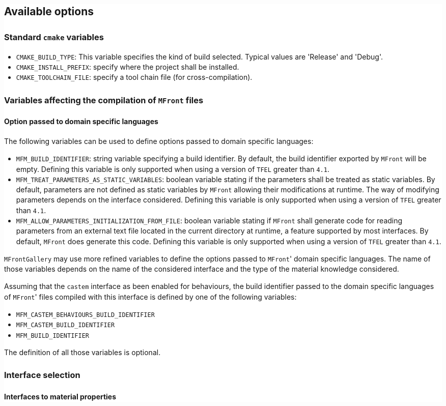 ## Available options

### Standard `cmake` variables

- `CMAKE_BUILD_TYPE`: This variable specifies the kind of build
  selected. Typical values are 'Release' and 'Debug'.
- `CMAKE_INSTALL_PREFIX`: specify where the project shall be installed.
- `CMAKE_TOOLCHAIN_FILE`: specify a tool chain file (for
  cross-compilation).

### Variables affecting the compilation of `MFront` files

#### Option passed to domain specific languages

The following variables can be used to define options passed to domain
specific languages:

- `MFM_BUILD_IDENTIFIER`: string variable specifying a build identifier.
  By default, the build identifier exported by `MFront` will be empty.
  Defining this variable is only supported when using a version of
  `TFEL` greater than `4.1`.
- `MFM_TREAT_PARAMETERS_AS_STATIC_VARIABLES`: boolean variable stating
  if the parameters shall be treated as static variables. By default,
  parameters are not defined as static variables by `MFront` allowing
  their modifications at runtime. The way of modifying parameters
  depends on the interface considered. Defining this variable is only
  supported when using a version of `TFEL` greater than `4.1`.
- `MFM_ALLOW_PARAMETERS_INITIALIZATION_FROM_FILE`: boolean variable
  stating if `MFront` shall generate code for reading parameters from an
  external text file located in the current directory at runtime, a
  feature supported by most interfaces. By default, `MFront` does
  generate this code. Defining this variable is only supported when
  using a version of `TFEL` greater than `4.1`.

`MFrontGallery` may use more refined variables to define the options
passed to `MFront`' domain specific languages. The name of those
variables depends on the name of the considered interface and the type
of the material knowledge considered.

Assuming that the `castem` interface as been enabled for behaviours, the
build identifier passed to the domain specific languages of `MFront`'
files compiled with this interface is defined by one of the following
variables:

- `MFM_CASTEM_BEHAVIOURS_BUILD_IDENTIFIER`
- `MFM_CASTEM_BUILD_IDENTIFIER`
- `MFM_BUILD_IDENTIFIER`

The definition of all those variables is optional.

### Interface selection

#### Interfaces to material properties
